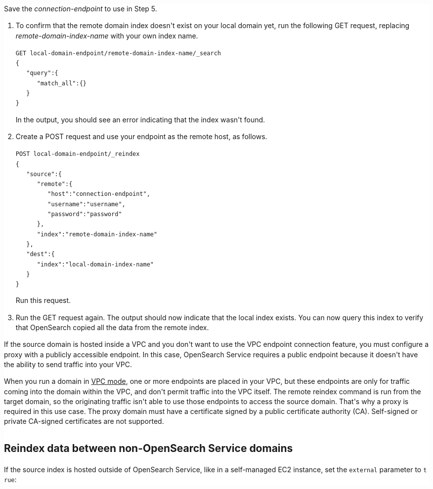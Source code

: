   Save the *connection\-endpoint* to use in Step 5\.

1. To confirm that the remote domain index doesn't exist on your local domain yet, run the following GET request, replacing *remote\-domain\-index\-name* with your own index name\.

   ```
   GET local-domain-endpoint/remote-domain-index-name/_search
   {
      "query":{
         "match_all":{}
      }
   }
   ```

   In the output, you should see an error indicating that the index wasn't found\.

1. Create a POST request and use your endpoint as the remote host, as follows\.

   ```
   POST local-domain-endpoint/_reindex
   {
      "source":{
         "remote":{
            "host":"connection-endpoint",
            "username":"username",
            "password":"password"
         },
         "index":"remote-domain-index-name"
      },
      "dest":{
         "index":"local-domain-index-name"
      }
   }
   ```

   Run this request\.

1. Run the GET request again\. The output should now indicate that the local index exists\. You can now query this index to verify that OpenSearch copied all the data from the remote index\.

If the source domain is hosted inside a VPC and you don't want to use the VPC endpoint connection feature, you must configure a proxy with a publicly accessible endpoint\. In this case, OpenSearch Service requires a public endpoint because it doesn't have the ability to send traffic into your VPC\. 

When you run a domain in [VPC mode](vpc.md), one or more endpoints are placed in your VPC, but these endpoints are only for traffic coming into the domain within the VPC, and don't permit traffic into the VPC itself\. The remote reindex command is run from the target domain, so the originating traffic isn't able to use those endpoints to access the source domain\. That's why a proxy is required in this use case\. The proxy domain must have a certificate signed by a public certificate authority \(CA\)\. Self\-signed or private CA\-signed certificates are not supported\.

## Reindex data between non\-OpenSearch Service domains<a name="remote-reindex-non-aos"></a>

If the source index is hosted outside of OpenSearch Service, like in a self\-managed EC2 instance, set the `external` parameter to `true`:
